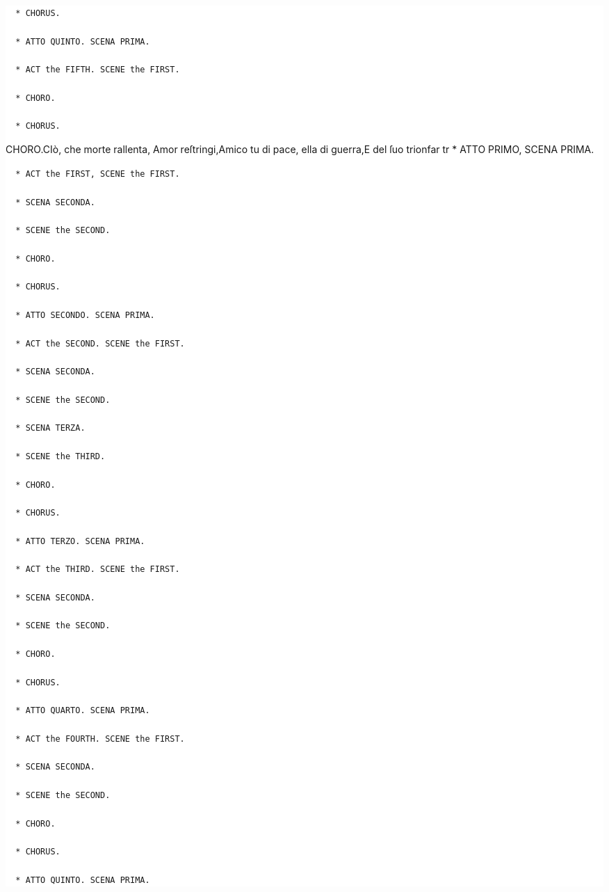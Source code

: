       * CHORUS.

      * ATTO QUINTO. SCENA PRIMA.

      * ACT the FIFTH. SCENE the FIRST.

      * CHORO.

      * CHORUS.
CHORO.CIò, che morte rallenta, Amor reſtringi,Amico tu di pace, ella di guerra,E del ſuo trionfar tr
      * ATTO PRIMO, SCENA PRIMA.

      * ACT the FIRST, SCENE the FIRST.

      * SCENA SECONDA.

      * SCENE the SECOND.

      * CHORO.

      * CHORUS.

      * ATTO SECONDO. SCENA PRIMA.

      * ACT the SECOND. SCENE the FIRST.

      * SCENA SECONDA.

      * SCENE the SECOND.

      * SCENA TERZA.

      * SCENE the THIRD.

      * CHORO.

      * CHORUS.

      * ATTO TERZO. SCENA PRIMA.

      * ACT the THIRD. SCENE the FIRST.

      * SCENA SECONDA.

      * SCENE the SECOND.

      * CHORO.

      * CHORUS.

      * ATTO QUARTO. SCENA PRIMA.

      * ACT the FOURTH. SCENE the FIRST.

      * SCENA SECONDA.

      * SCENE the SECOND.

      * CHORO.

      * CHORUS.

      * ATTO QUINTO. SCENA PRIMA.
